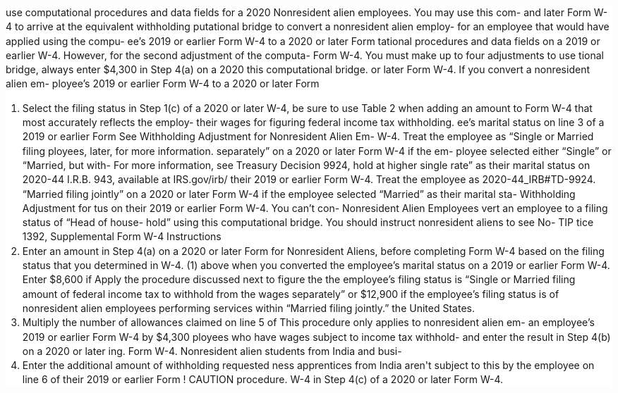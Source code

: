use computational procedures and data fields for a 2020         Nonresident alien employees. You may use this com-
and later Form W-4 to arrive at the equivalent withholding      putational bridge to convert a nonresident alien employ-
for an employee that would have applied using the compu-        ee’s 2019 or earlier Form W-4 to a 2020 or later Form
tational procedures and data fields on a 2019 or earlier        W-4. However, for the second adjustment of the computa-
Form W-4. You must make up to four adjustments to use           tional bridge, always enter $4,300 in Step 4(a) on a 2020
this computational bridge.                                      or later Form W-4. If you convert a nonresident alien em-
                                                                ployee’s 2019 or earlier Form W-4 to a 2020 or later Form
 1. Select the filing status in Step 1(c) of a 2020 or later    W-4, be sure to use Table 2 when adding an amount to
    Form W-4 that most accurately reflects the employ-          their wages for figuring federal income tax withholding.
    ee’s marital status on line 3 of a 2019 or earlier Form     See Withholding Adjustment for Nonresident Alien Em-
    W-4. Treat the employee as “Single or Married filing        ployees, later, for more information.
    separately” on a 2020 or later Form W-4 if the em-
    ployee selected either “Single” or “Married, but with-        For more information, see Treasury Decision 9924,
    hold at higher single rate” as their marital status on      2020-44   I.R.B.  943,   available  at  IRS.gov/irb/
    their 2019 or earlier Form W-4. Treat the employee as       2020-44_IRB#TD-9924.
    “Married filing jointly” on a 2020 or later Form W-4 if
    the employee selected “Married” as their marital sta-       Withholding Adjustment for
    tus on their 2019 or earlier Form W-4. You can’t con-       Nonresident Alien Employees
    vert an employee to a filing status of “Head of house-
    hold” using this computational bridge.                              You should instruct nonresident aliens to see No-
                                                                 TIP tice 1392, Supplemental Form W-4 Instructions
 2. Enter an amount in Step 4(a) on a 2020 or later Form                for Nonresident Aliens, before completing Form
    W-4 based on the filing status that you determined in       W-4.
    (1) above when you converted the employee’s marital
    status on a 2019 or earlier Form W-4. Enter $8,600 if
                                                                   Apply the procedure discussed next to figure the
    the employee’s filing status is “Single or Married filing
                                                                amount of federal income tax to withhold from the wages
    separately” or $12,900 if the employee’s filing status is
                                                                of nonresident alien employees performing services within
    “Married filing jointly.”
                                                                the United States.
 3. Multiply the number of allowances claimed on line 5 of
                                                                   This procedure only applies to nonresident alien em-
    an employee’s 2019 or earlier Form W-4 by $4,300
                                                                ployees who have wages subject to income tax withhold-
    and enter the result in Step 4(b) on a 2020 or later
                                                                ing.
    Form W-4.
                                                                        Nonresident alien students from India and busi-
 4. Enter the additional amount of withholding requested                ness apprentices from India aren't subject to this
    by the employee on line 6 of their 2019 or earlier Form       !
                                                                CAUTION procedure.
    W-4 in Step 4(c) of a 2020 or later Form W-4.
